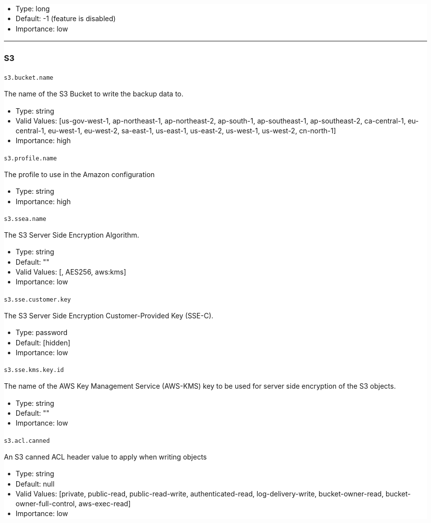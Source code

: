   * Type: long
  * Default: -1 (feature is disabled)
  * Importance: low

-----

### S3

`s3.bucket.name`

The name of the S3 Bucket to write the backup data to.

  * Type: string 
  * Valid Values: [us-gov-west-1, ap-northeast-1, ap-northeast-2, ap-south-1, ap-southeast-1, ap-southeast-2, ca-central-1, eu-central-1, eu-west-1, eu-west-2, sa-east-1, us-east-1, us-east-2, us-west-1, us-west-2, cn-north-1]
  * Importance: high
 
`s3.profile.name`

The profile to use in the Amazon configuration 

  * Type: string 
  * Importance: high

`s3.ssea.name` 

The S3 Server Side Encryption Algorithm.

  * Type: string 
  * Default: ""
  * Valid Values: [, AES256, aws:kms]
  * Importance: low
  
`s3.sse.customer.key`

The S3 Server Side Encryption Customer-Provided Key (SSE-C). 

  * Type: password 
  * Default: [hidden]
  * Importance: low

`s3.sse.kms.key.id`

The name of the AWS Key Management Service (AWS-KMS) key to be used for server side encryption of the S3 objects. 

  * Type: string 
  * Default: ""
  * Importance: low

`s3.acl.canned`

An S3 canned ACL header value to apply when writing objects 

  * Type: string
  * Default: null
  * Valid Values: [private, public-read, public-read-write, authenticated-read, log-delivery-write, bucket-owner-read, bucket-owner-full-control, aws-exec-read]
  * Importance: low
  
